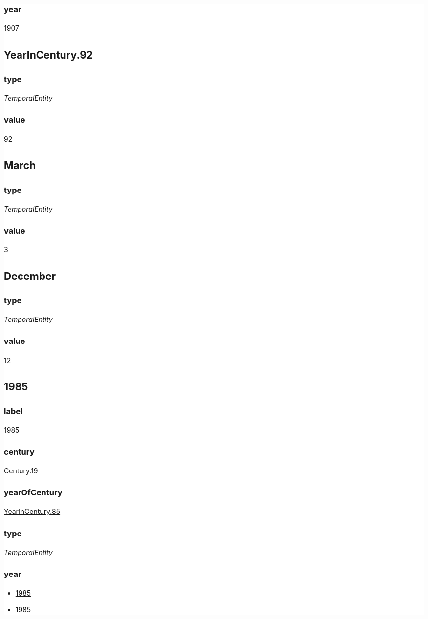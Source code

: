 ### year


1907

## YearInCentury.92

### type


*TemporalEntity*

### value


92

## March

### type


*TemporalEntity*

### value


3

## December

### type


*TemporalEntity*

### value


12

## 1985

### label


1985

### century


[Century.19](#Century.19)

### yearOfCentury


[YearInCentury.85](#YearInCentury.85)

### type


*TemporalEntity*

### year

 - [1985](#1985)

 - 1985